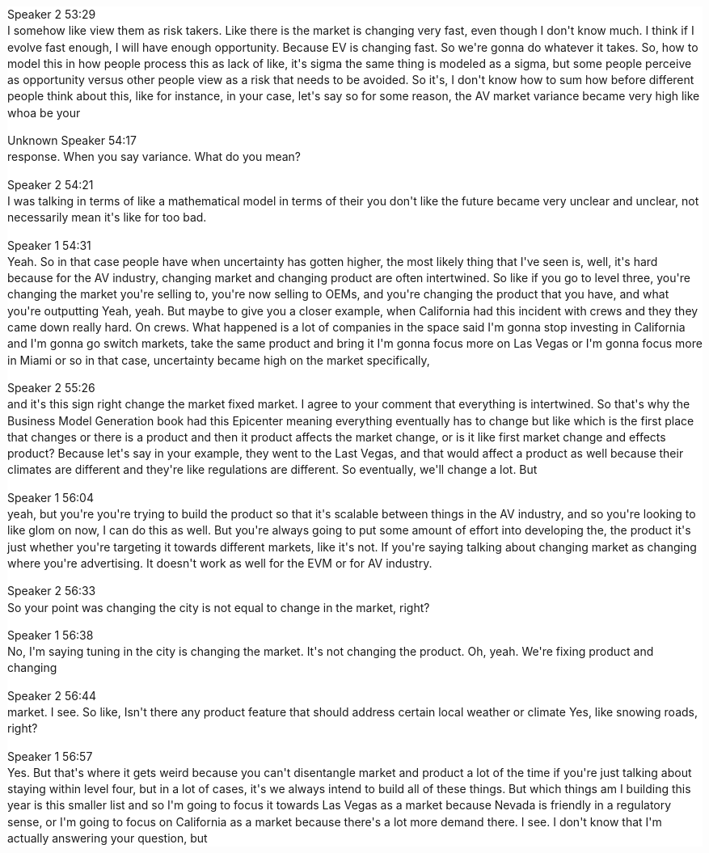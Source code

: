 Speaker 2  53:29  
I somehow like view them as risk takers. Like there is the market is changing very fast, even though I don't know much. I think if I evolve fast enough, I will have enough opportunity. Because EV is changing fast. So we're gonna do whatever it takes. So, how to model this in how people process this as lack of like, it's sigma the same thing is modeled as a sigma, but some people perceive as opportunity versus other people view as a risk that needs to be avoided. So it's, I don't know how to sum how before different people think about this, like for instance, in your case, let's say so for some reason, the AV market variance became very high like whoa be your

Unknown Speaker  54:17  
response. When you say variance. What do you mean?

Speaker 2  54:21  
I was talking in terms of like a mathematical model in terms of their you don't like the future became very unclear and unclear, not necessarily mean it's like for too bad.

Speaker 1  54:31  
Yeah. So in that case people have when uncertainty has gotten higher, the most likely thing that I've seen is, well, it's hard because for the AV industry, changing market and changing product are often intertwined. So like if you go to level three, you're changing the market you're selling to, you're now selling to OEMs, and you're changing the product that you have, and what you're outputting Yeah, yeah. But maybe to give you a closer example, when California had this incident with crews and they they came down really hard. On crews. What happened is a lot of companies in the space said I'm gonna stop investing in California and I'm gonna go switch markets, take the same product and bring it I'm gonna focus more on Las Vegas or I'm gonna focus more in Miami or so in that case, uncertainty became high on the market specifically,

Speaker 2  55:26  
and it's this sign right change the market fixed market. I agree to your comment that everything is intertwined. So that's why the Business Model Generation book had this Epicenter meaning everything eventually has to change but like which is the first place that changes or there is a product and then it product affects the market change, or is it like first market change and effects product? Because let's say in your example, they went to the Last Vegas, and that would affect a product as well because their climates are different and they're like regulations are different. So eventually, we'll change a lot. But

Speaker 1  56:04  
yeah, but you're you're trying to build the product so that it's scalable between things in the AV industry, and so you're looking to like glom on now, I can do this as well. But you're always going to put some amount of effort into developing the, the product it's just whether you're targeting it towards different markets, like it's not. If you're saying talking about changing market as changing where you're advertising. It doesn't work as well for the EVM or for AV industry.

Speaker 2  56:33  
So your point was changing the city is not equal to change in the market, right?

Speaker 1  56:38  
No, I'm saying tuning in the city is changing the market. It's not changing the product. Oh, yeah. We're fixing product and changing

Speaker 2  56:44  
market. I see. So like, Isn't there any product feature that should address certain local weather or climate Yes, like snowing roads, right?

Speaker 1  56:57  
Yes. But that's where it gets weird because you can't disentangle market and product a lot of the time if you're just talking about staying within level four, but in a lot of cases, it's we always intend to build all of these things. But which things am I building this year is this smaller list and so I'm going to focus it towards Las Vegas as a market because Nevada is friendly in a regulatory sense, or I'm going to focus on California as a market because there's a lot more demand there. I see. I don't know that I'm actually answering your question, but
